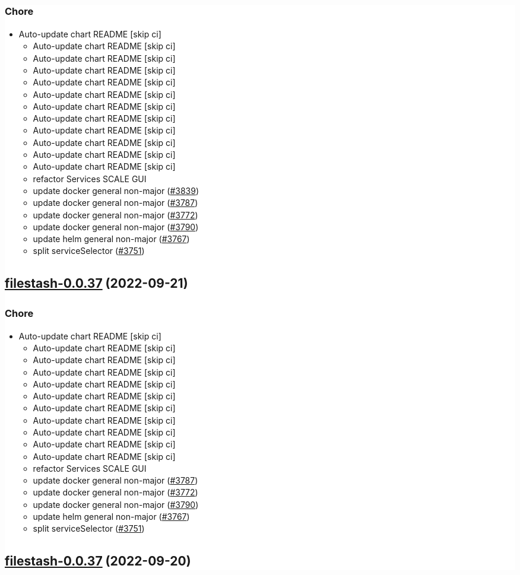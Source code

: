 ### Chore

- Auto-update chart README [skip ci]
  - Auto-update chart README [skip ci]
  - Auto-update chart README [skip ci]
  - Auto-update chart README [skip ci]
  - Auto-update chart README [skip ci]
  - Auto-update chart README [skip ci]
  - Auto-update chart README [skip ci]
  - Auto-update chart README [skip ci]
  - Auto-update chart README [skip ci]
  - Auto-update chart README [skip ci]
  - Auto-update chart README [skip ci]
  - Auto-update chart README [skip ci]
  - refactor Services SCALE GUI
  - update docker general non-major ([#3839](https://github.com/truecharts/charts/issues/3839))
  - update docker general non-major ([#3787](https://github.com/truecharts/charts/issues/3787))
  - update docker general non-major ([#3772](https://github.com/truecharts/charts/issues/3772))
  - update docker general non-major ([#3790](https://github.com/truecharts/charts/issues/3790))
  - update helm general non-major ([#3767](https://github.com/truecharts/charts/issues/3767))
  - split serviceSelector ([#3751](https://github.com/truecharts/charts/issues/3751))




## [filestash-0.0.37](https://github.com/truecharts/charts/compare/filestash-0.0.34...filestash-0.0.37) (2022-09-21)

### Chore

- Auto-update chart README [skip ci]
  - Auto-update chart README [skip ci]
  - Auto-update chart README [skip ci]
  - Auto-update chart README [skip ci]
  - Auto-update chart README [skip ci]
  - Auto-update chart README [skip ci]
  - Auto-update chart README [skip ci]
  - Auto-update chart README [skip ci]
  - Auto-update chart README [skip ci]
  - Auto-update chart README [skip ci]
  - Auto-update chart README [skip ci]
  - refactor Services SCALE GUI
  - update docker general non-major ([#3787](https://github.com/truecharts/charts/issues/3787))
  - update docker general non-major ([#3772](https://github.com/truecharts/charts/issues/3772))
  - update docker general non-major ([#3790](https://github.com/truecharts/charts/issues/3790))
  - update helm general non-major ([#3767](https://github.com/truecharts/charts/issues/3767))
  - split serviceSelector ([#3751](https://github.com/truecharts/charts/issues/3751))




## [filestash-0.0.37](https://github.com/truecharts/charts/compare/filestash-0.0.34...filestash-0.0.37) (2022-09-20)
